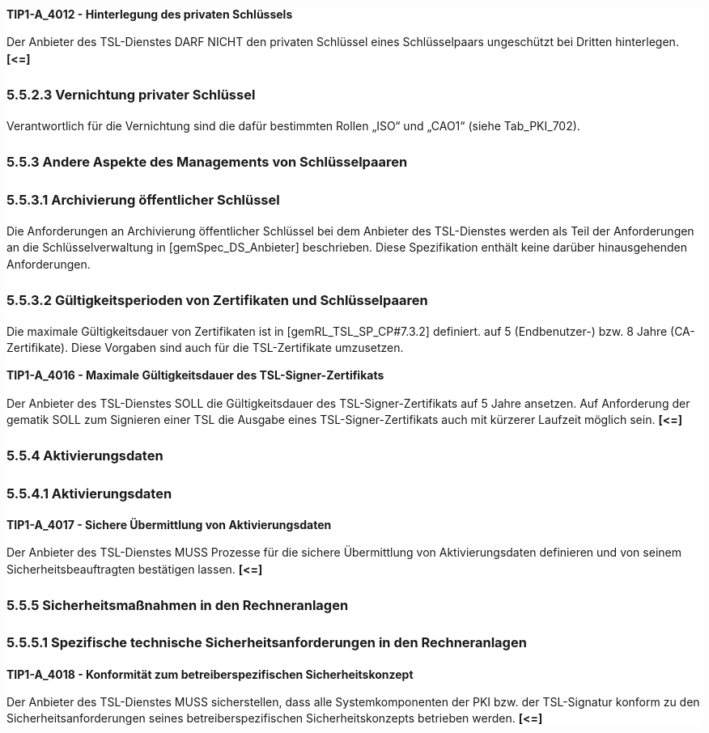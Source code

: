 **TIP1-A_4012 - Hinterlegung des privaten Schlüssels**

Der Anbieter des TSL-Dienstes DARF NICHT den privaten Schlüssel eines
Schlüsselpaars ungeschützt bei Dritten hinterlegen. **[\<=]**

### 5.5.2.3 Vernichtung privater Schlüssel

Verantwortlich für die Vernichtung sind die dafür bestimmten Rollen „ISO“
und „CAO1“ (siehe Tab_PKI_702).

### 5.5.3 Andere Aspekte des Managements von Schlüsselpaaren

### 5.5.3.1 Archivierung öffentlicher Schlüssel

Die Anforderungen an Archivierung öffentlicher Schlüssel bei dem Anbieter des
TSL-Dienstes werden als Teil der Anforderungen an die Schlüsselverwaltung in
[gemSpec_DS_Anbieter] beschrieben. Diese Spezifikation enthält keine darüber
hinausgehenden Anforderungen.

### 5.5.3.2 Gültigkeitsperioden von Zertifikaten und Schlüsselpaaren

Die maximale Gültigkeitsdauer von Zertifikaten ist in [gemRL_TSL_SP_CP#7.3.2]
definiert. auf 5 (Endbenutzer-) bzw. 8 Jahre (CA-Zertifikate). Diese Vorgaben
sind auch für die TSL-Zertifikate umzusetzen.

**TIP1-A_4016 - Maximale Gültigkeitsdauer des TSL-Signer-Zertifikats**

Der Anbieter des TSL-Dienstes SOLL die Gültigkeitsdauer des
TSL-Signer-Zertifikats auf 5 Jahre ansetzen. Auf Anforderung der gematik SOLL
zum Signieren einer TSL die Ausgabe eines TSL-Signer-Zertifikats auch mit
kürzerer Laufzeit möglich sein. **[\<=]**

### 5.5.4 Aktivierungsdaten

### 5.5.4.1 Aktivierungsdaten

**TIP1-A_4017 - Sichere Übermittlung von Aktivierungsdaten**

Der Anbieter des TSL-Dienstes MUSS Prozesse für die sichere Übermittlung von
Aktivierungsdaten definieren und von seinem Sicherheitsbeauftragten bestätigen
lassen. **[\<=]**

### 5.5.5 Sicherheitsmaßnahmen in den Rechneranlagen

### 5.5.5.1 Spezifische technische Sicherheitsanforderungen in den Rechneranlagen

**TIP1-A_4018 - Konformität zum betreiberspezifischen Sicherheitskonzept**

Der Anbieter des TSL-Dienstes MUSS sicherstellen, dass alle Systemkomponenten
der PKI bzw. der TSL-Signatur konform zu den Sicherheitsanforderungen seines
betreiberspezifischen Sicherheitskonzepts betrieben werden. **[\<=]**
